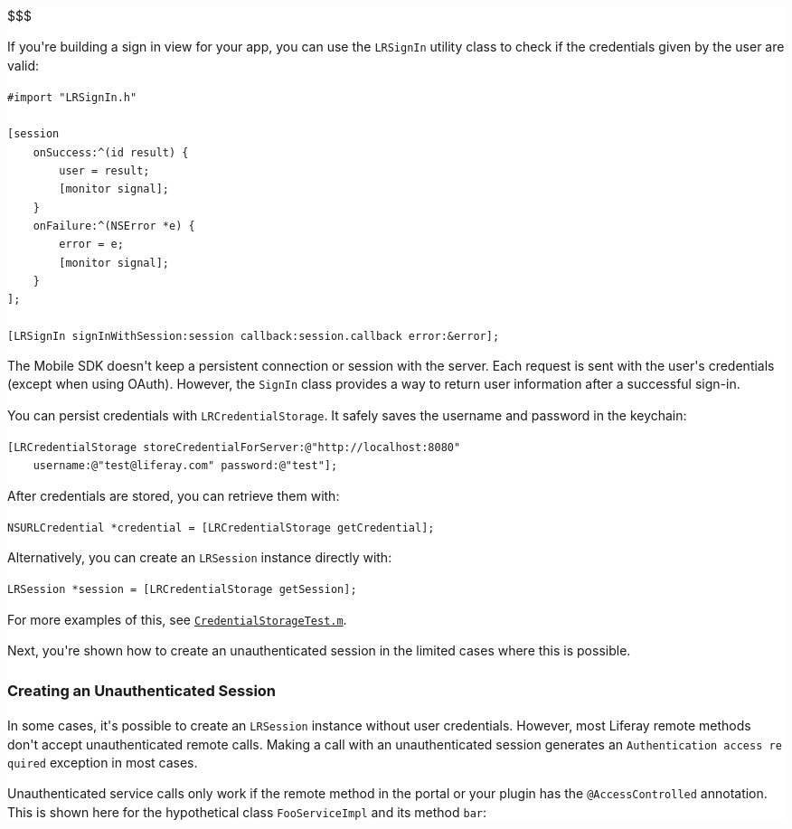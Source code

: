 $$$

If you're building a sign in view for your app, you can use the `LRSignIn` 
utility class to check if the credentials given by the user are valid:

    #import "LRSignIn.h"

    [session
        onSuccess:^(id result) {
            user = result;
            [monitor signal];
        }
        onFailure:^(NSError *e) {
            error = e;
            [monitor signal];
        }
    ];

    [LRSignIn signInWithSession:session callback:session.callback error:&error];

The Mobile SDK doesn't keep a persistent connection or session with the server. 
Each request is sent with the user's credentials (except when using OAuth). 
However, the `SignIn` class provides a way to return user information after a 
successful sign-in. 

You can persist credentials with `LRCredentialStorage`. It safely saves the 
username and password in the keychain:

    [LRCredentialStorage storeCredentialForServer:@"http://localhost:8080" 
        username:@"test@liferay.com" password:@"test"];

After credentials are stored, you can retrieve them with:

    NSURLCredential *credential = [LRCredentialStorage getCredential];

Alternatively, you can create an `LRSession` instance directly with:

    LRSession *session = [LRCredentialStorage getSession];

For more examples of this, see 
[`CredentialStorageTest.m`](https://github.com/liferay/liferay-mobile-sdk/blob/ios-6.2.0.17/ios/Test/CredentialStorageTest.m).

Next, you're shown how to create an unauthenticated session in the limited cases 
where this is possible.

### Creating an Unauthenticated Session [](id=creating-an-unauthenticated-session)

In some cases, it's possible to create an `LRSession` instance without user 
credentials. However, most Liferay remote methods don't accept unauthenticated 
remote calls. Making a call with an unauthenticated session generates an 
`Authentication access required` exception in most cases.

Unauthenticated service calls only work if the remote method in the portal or 
your plugin has the `@AccessControlled` annotation. This is shown here for the 
hypothetical class `FooServiceImpl` and its method `bar`:
